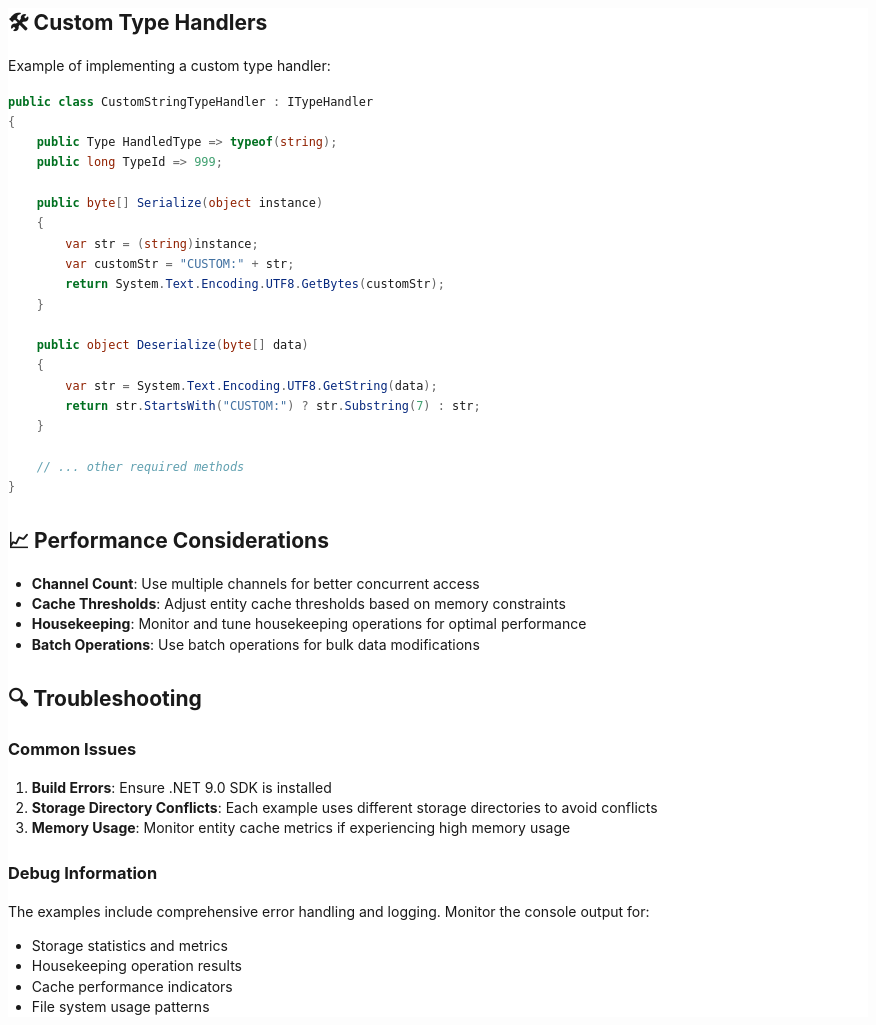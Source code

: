 ## 🛠 Custom Type Handlers

Example of implementing a custom type handler:

```csharp
public class CustomStringTypeHandler : ITypeHandler
{
    public Type HandledType => typeof(string);
    public long TypeId => 999;

    public byte[] Serialize(object instance)
    {
        var str = (string)instance;
        var customStr = "CUSTOM:" + str;
        return System.Text.Encoding.UTF8.GetBytes(customStr);
    }

    public object Deserialize(byte[] data)
    {
        var str = System.Text.Encoding.UTF8.GetString(data);
        return str.StartsWith("CUSTOM:") ? str.Substring(7) : str;
    }

    // ... other required methods
}
```

## 📈 Performance Considerations

- **Channel Count**: Use multiple channels for better concurrent access
- **Cache Thresholds**: Adjust entity cache thresholds based on memory constraints
- **Housekeeping**: Monitor and tune housekeeping operations for optimal performance
- **Batch Operations**: Use batch operations for bulk data modifications

## 🔍 Troubleshooting

### Common Issues

1. **Build Errors**: Ensure .NET 9.0 SDK is installed
2. **Storage Directory Conflicts**: Each example uses different storage directories to avoid conflicts
3. **Memory Usage**: Monitor entity cache metrics if experiencing high memory usage

### Debug Information

The examples include comprehensive error handling and logging. Monitor the console output for:
- Storage statistics and metrics
- Housekeeping operation results
- Cache performance indicators
- File system usage patterns
